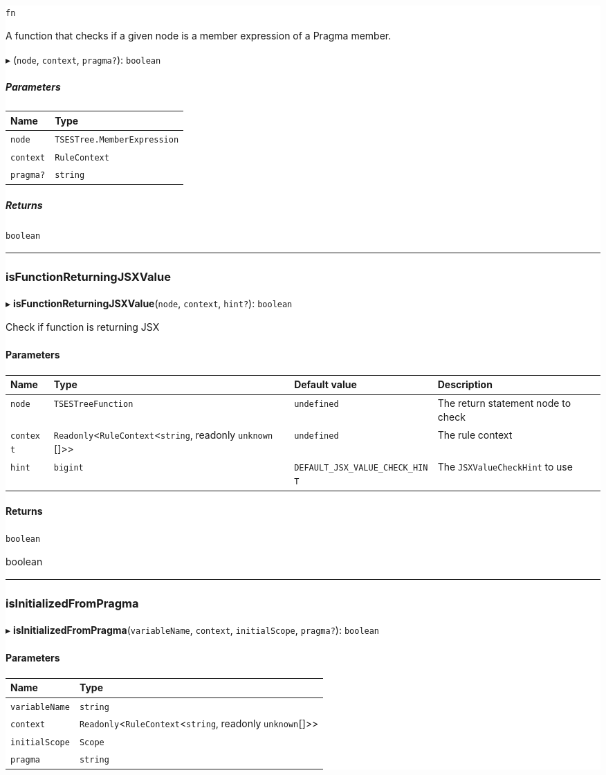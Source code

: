 `fn`

A function that checks if a given node is a member expression of a Pragma member.

▸ (`node`, `context`, `pragma?`): `boolean`

##### Parameters

| Name      | Type                        |
| :-------- | :-------------------------- |
| `node`    | `TSESTree.MemberExpression` |
| `context` | `RuleContext`               |
| `pragma?` | `string`                    |

##### Returns

`boolean`

---

### isFunctionReturningJSXValue

▸ **isFunctionReturningJSXValue**(`node`, `context`, `hint?`): `boolean`

Check if function is returning JSX

#### Parameters

| Name      | Type                                                          | Default value                  | Description                        |
| :-------- | :------------------------------------------------------------ | :----------------------------- | :--------------------------------- |
| `node`    | `TSESTreeFunction`                                            | `undefined`                    | The return statement node to check |
| `context` | `Readonly`\<`RuleContext`\<`string`, readonly `unknown`[]\>\> | `undefined`                    | The rule context                   |
| `hint`    | `bigint`                                                      | `DEFAULT_JSX_VALUE_CHECK_HINT` | The `JSXValueCheckHint` to use     |

#### Returns

`boolean`

boolean

---

### isInitializedFromPragma

▸ **isInitializedFromPragma**(`variableName`, `context`, `initialScope`, `pragma?`): `boolean`

#### Parameters

| Name           | Type                                                          |
| :------------- | :------------------------------------------------------------ |
| `variableName` | `string`                                                      |
| `context`      | `Readonly`\<`RuleContext`\<`string`, readonly `unknown`[]\>\> |
| `initialScope` | `Scope`                                                       |
| `pragma`       | `string`                                                      |

